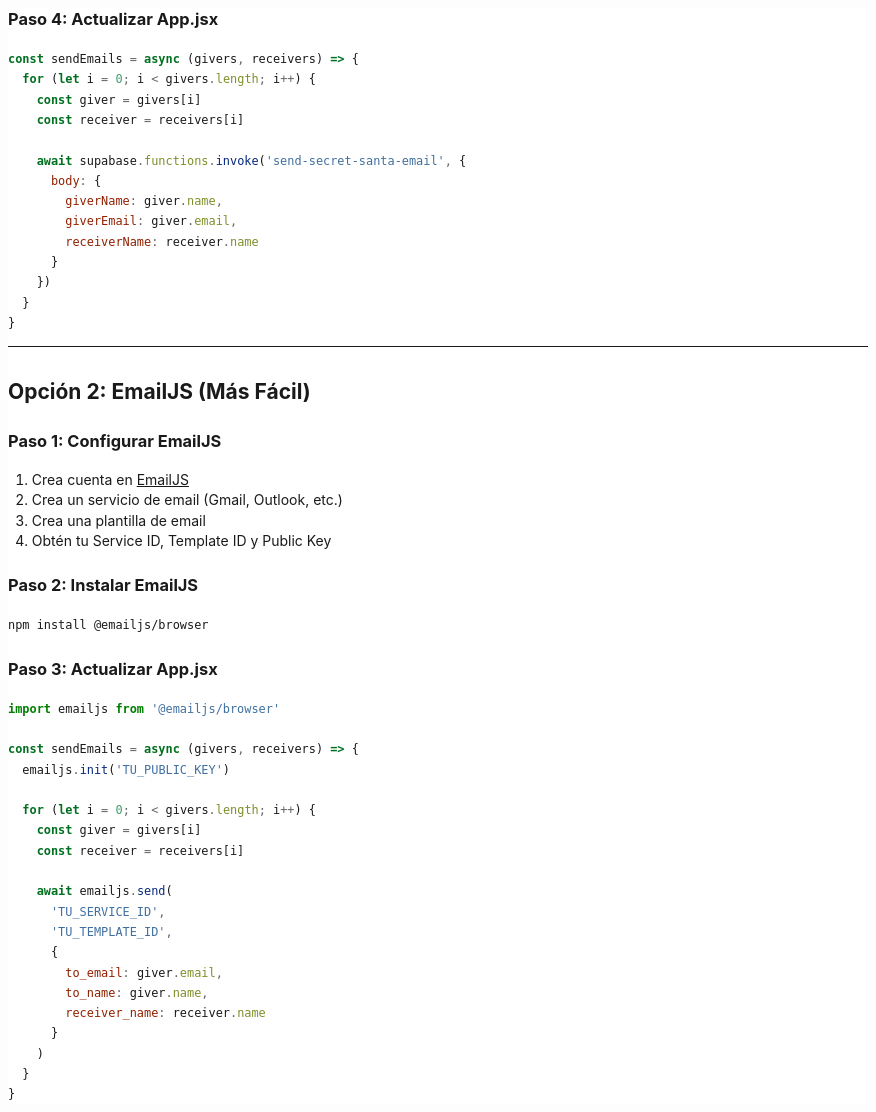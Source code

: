 ### Paso 4: Actualizar App.jsx
```javascript
const sendEmails = async (givers, receivers) => {
  for (let i = 0; i < givers.length; i++) {
    const giver = givers[i]
    const receiver = receivers[i]
    
    await supabase.functions.invoke('send-secret-santa-email', {
      body: {
        giverName: giver.name,
        giverEmail: giver.email,
        receiverName: receiver.name
      }
    })
  }
}
```

---

## Opción 2: EmailJS (Más Fácil)

### Paso 1: Configurar EmailJS
1. Crea cuenta en [EmailJS](https://www.emailjs.com/)
2. Crea un servicio de email (Gmail, Outlook, etc.)
3. Crea una plantilla de email
4. Obtén tu Service ID, Template ID y Public Key

### Paso 2: Instalar EmailJS
```bash
npm install @emailjs/browser
```

### Paso 3: Actualizar App.jsx
```javascript
import emailjs from '@emailjs/browser'

const sendEmails = async (givers, receivers) => {
  emailjs.init('TU_PUBLIC_KEY')
  
  for (let i = 0; i < givers.length; i++) {
    const giver = givers[i]
    const receiver = receivers[i]
    
    await emailjs.send(
      'TU_SERVICE_ID',
      'TU_TEMPLATE_ID',
      {
        to_email: giver.email,
        to_name: giver.name,
        receiver_name: receiver.name
      }
    )
  }
}
```
